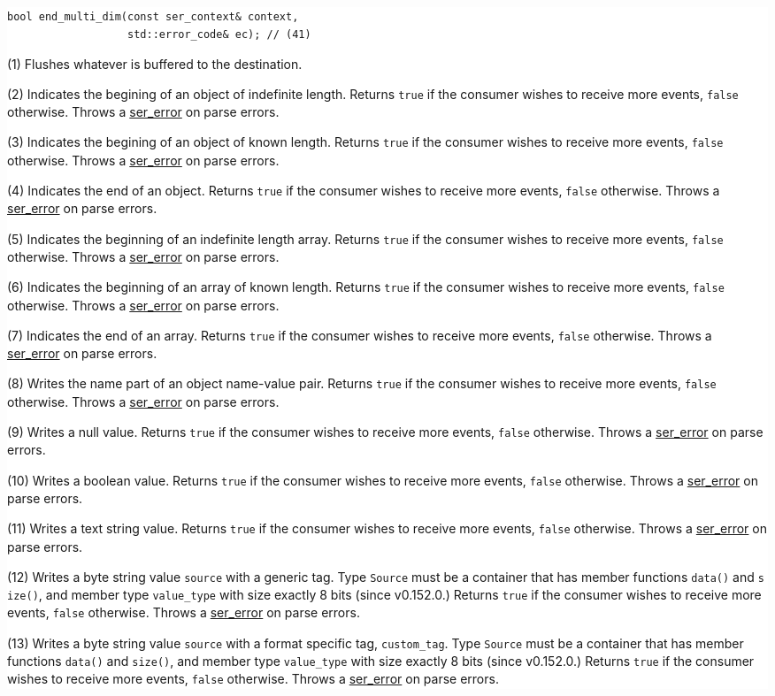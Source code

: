     bool end_multi_dim(const ser_context& context,
                       std::error_code& ec); // (41) 

(1) Flushes whatever is buffered to the destination.

(2) Indicates the begining of an object of indefinite length.
Returns `true` if the consumer wishes to receive more events, `false` otherwise.
Throws a [ser_error](ser_error.md) on parse errors. 

(3) Indicates the begining of an object of known length. 
Returns `true` if the consumer wishes to receive more events, `false` otherwise.
Throws a [ser_error](ser_error.md) on parse errors. 

(4) Indicates the end of an object.
Returns `true` if the consumer wishes to receive more events, `false` otherwise.
Throws a [ser_error](ser_error.md) on parse errors. 

(5) Indicates the beginning of an indefinite length array. 
Returns `true` if the consumer wishes to receive more events, `false` otherwise.
Throws a [ser_error](ser_error.md) on parse errors. 

(6) Indicates the beginning of an array of known length. 
Returns `true` if the consumer wishes to receive more events, `false` otherwise.
Throws a [ser_error](ser_error.md) on parse errors. 

(7) Indicates the end of an array.
Returns `true` if the consumer wishes to receive more events, `false` otherwise.
Throws a [ser_error](ser_error.md) on parse errors. 

(8) Writes the name part of an object name-value pair.
Returns `true` if the consumer wishes to receive more events, `false` otherwise.
Throws a [ser_error](ser_error.md) on parse errors. 

(9) Writes a null value. 
Returns `true` if the consumer wishes to receive more events, `false` otherwise.
Throws a [ser_error](ser_error.md) on parse errors. 

(10) Writes a boolean value.
Returns `true` if the consumer wishes to receive more events, `false` otherwise.
Throws a [ser_error](ser_error.md) on parse errors. 

(11) Writes a text string value.
Returns `true` if the consumer wishes to receive more events, `false` otherwise.
Throws a [ser_error](ser_error.md) on parse errors. 

(12) Writes a byte string value `source` with a generic tag.
Type `Source` must be a container that has member functions `data()` and `size()`, 
and member type `value_type` with size exactly 8 bits (since v0.152.0.)
Returns `true` if the consumer wishes to receive more events, `false` otherwise.
Throws a [ser_error](ser_error.md) on parse errors. 

(13) Writes a byte string value `source` with a format specific tag, `custom_tag`.
Type `Source` must be a container that has member functions `data()` and `size()`, 
and member type `value_type` with size exactly 8 bits (since v0.152.0.)
Returns `true` if the consumer wishes to receive more events, `false` otherwise.
Throws a [ser_error](ser_error.md) on parse errors. 
